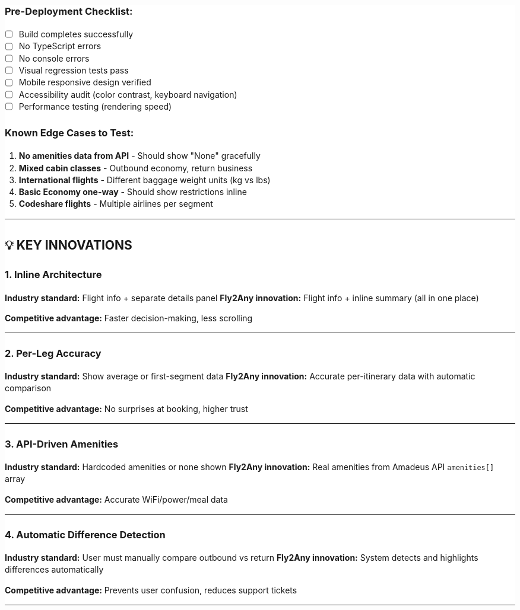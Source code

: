 ### **Pre-Deployment Checklist:**
- [ ] Build completes successfully
- [ ] No TypeScript errors
- [ ] No console errors
- [ ] Visual regression tests pass
- [ ] Mobile responsive design verified
- [ ] Accessibility audit (color contrast, keyboard navigation)
- [ ] Performance testing (rendering speed)

### **Known Edge Cases to Test:**
1. **No amenities data from API** - Should show "None" gracefully
2. **Mixed cabin classes** - Outbound economy, return business
3. **International flights** - Different baggage weight units (kg vs lbs)
4. **Basic Economy one-way** - Should show restrictions inline
5. **Codeshare flights** - Multiple airlines per segment

---

## 💡 KEY INNOVATIONS

### 1. **Inline Architecture**
**Industry standard:** Flight info + separate details panel
**Fly2Any innovation:** Flight info + inline summary (all in one place)

**Competitive advantage:** Faster decision-making, less scrolling

---

### 2. **Per-Leg Accuracy**
**Industry standard:** Show average or first-segment data
**Fly2Any innovation:** Accurate per-itinerary data with automatic comparison

**Competitive advantage:** No surprises at booking, higher trust

---

### 3. **API-Driven Amenities**
**Industry standard:** Hardcoded amenities or none shown
**Fly2Any innovation:** Real amenities from Amadeus API `amenities[]` array

**Competitive advantage:** Accurate WiFi/power/meal data

---

### 4. **Automatic Difference Detection**
**Industry standard:** User must manually compare outbound vs return
**Fly2Any innovation:** System detects and highlights differences automatically

**Competitive advantage:** Prevents user confusion, reduces support tickets

---
